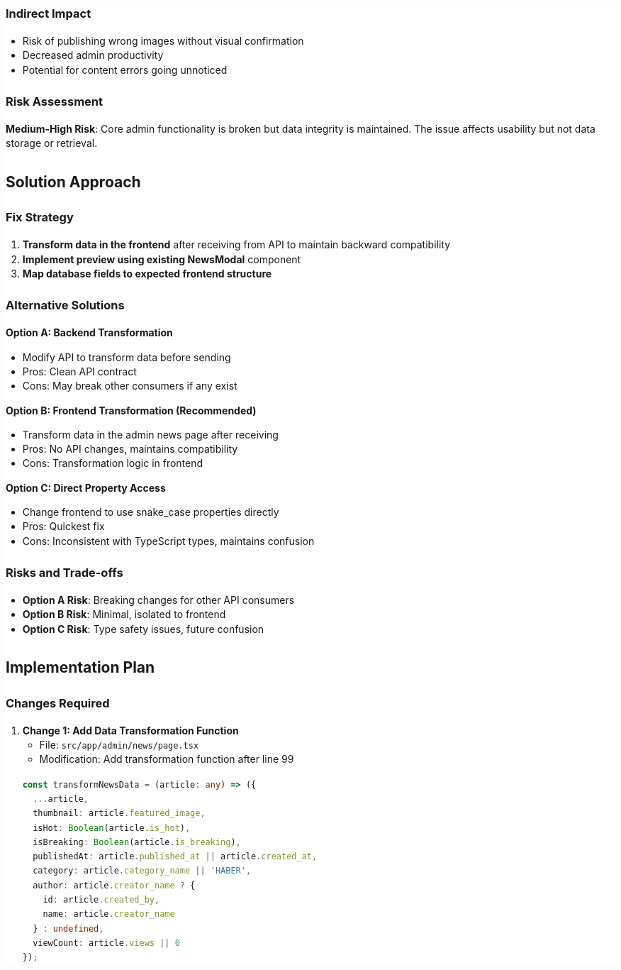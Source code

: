 ### Indirect Impact
- Risk of publishing wrong images without visual confirmation
- Decreased admin productivity
- Potential for content errors going unnoticed

### Risk Assessment
**Medium-High Risk**: Core admin functionality is broken but data integrity is maintained. The issue affects usability but not data storage or retrieval.

## Solution Approach

### Fix Strategy
1. **Transform data in the frontend** after receiving from API to maintain backward compatibility
2. **Implement preview using existing NewsModal** component
3. **Map database fields to expected frontend structure**

### Alternative Solutions

**Option A: Backend Transformation**
- Modify API to transform data before sending
- Pros: Clean API contract
- Cons: May break other consumers if any exist

**Option B: Frontend Transformation (Recommended)**
- Transform data in the admin news page after receiving
- Pros: No API changes, maintains compatibility
- Cons: Transformation logic in frontend

**Option C: Direct Property Access**
- Change frontend to use snake_case properties directly
- Pros: Quickest fix
- Cons: Inconsistent with TypeScript types, maintains confusion

### Risks and Trade-offs
- **Option A Risk**: Breaking changes for other API consumers
- **Option B Risk**: Minimal, isolated to frontend
- **Option C Risk**: Type safety issues, future confusion

## Implementation Plan

### Changes Required

1. **Change 1: Add Data Transformation Function**
   - File: `src/app/admin/news/page.tsx`
   - Modification: Add transformation function after line 99
   ```typescript
   const transformNewsData = (article: any) => ({
     ...article,
     thumbnail: article.featured_image,
     isHot: Boolean(article.is_hot),
     isBreaking: Boolean(article.is_breaking),
     publishedAt: article.published_at || article.created_at,
     category: article.category_name || 'HABER',
     author: article.creator_name ? {
       id: article.created_by,
       name: article.creator_name
     } : undefined,
     viewCount: article.views || 0
   });
   ```

